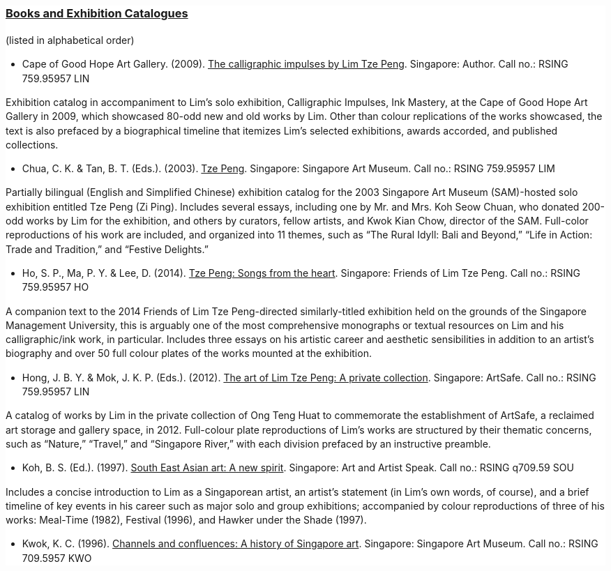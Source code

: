 
### <u>Books and Exhibition Catalogues</u>
(listed in alphabetical order)

* Cape of Good Hope Art Gallery. (2009). [The calligraphic impulses by Lim Tze Peng](http://eservice.nlb.gov.sg/item_holding_s.aspx?bid=13584318). Singapore: Author.
  Call no.: RSING 759.95957 LIN

Exhibition catalog in accompaniment to Lim’s solo exhibition, Calligraphic Impulses, Ink Mastery, at the Cape of Good Hope Art Gallery in 2009, which showcased 80-odd new and old works by Lim. Other than colour replications of the works showcased, the text is also prefaced by a biographical timeline that itemizes Lim’s selected exhibitions, awards accorded, and published collections.


* Chua, C. K. & Tan, B. T. (Eds.). (2003). [Tze Peng](http://eservice.nlb.gov.sg/item_holding_s.aspx?bid=12263533). Singapore: Singapore Art Museum.
  Call no.: RSING 759.95957 LIM

Partially bilingual (English and Simplified Chinese) exhibition catalog for the 2003 Singapore Art Museum (SAM)-hosted solo exhibition entitled Tze Peng (Zi Ping). Includes several essays, including one by Mr. and Mrs. Koh Seow Chuan, who donated 200-odd works by Lim for the exhibition, and others by curators, fellow artists, and Kwok Kian Chow, director of the SAM. Full-color reproductions of his work are included, and organized into 11 themes, such as “The Rural Idyll: Bali and Beyond,” “Life in Action: Trade and Tradition,” and “Festive Delights.”


* Ho, S. P., Ma, P. Y. & Lee, D. (2014). [Tze Peng: Songs from the heart](http://eservice.nlb.gov.sg/item_holding_s.aspx?bid=200738123). Singapore: Friends of Lim Tze Peng.
  Call no.: RSING 759.95957 HO

A companion text to the 2014 Friends of Lim Tze Peng-directed similarly-titled exhibition held on the grounds of the Singapore Management University, this is arguably one of the most comprehensive monographs or textual resources on Lim and his calligraphic/ink work, in particular. Includes three essays on his artistic career and aesthetic sensibilities in addition to an artist’s biography and over 50 full colour plates of the works mounted at the exhibition.


* Hong, J. B. Y. & Mok, J. K. P. (Eds.). (2012). [The art of Lim Tze Peng: A private collection](http://eservice.nlb.gov.sg/item_holding_s.aspx?bid=201190952). Singapore: ArtSafe.
  Call no.: RSING 759.95957 LIN

A catalog of works by Lim in the private collection of Ong Teng Huat to commemorate the establishment of ArtSafe, a reclaimed art storage and gallery space, in 2012. Full-colour plate reproductions of Lim’s works are structured by their thematic concerns, such as “Nature,” “Travel,” and “Singapore River,” with each division prefaced by an instructive preamble.


* Koh, B. S. (Ed.). (1997). [South East Asian art: A new spirit](http://eservice.nlb.gov.sg/item_holding_s.aspx?bid=8758756). Singapore: Art and Artist Speak.
  Call no.: RSING q709.59 SOU

Includes a concise introduction to Lim as a Singaporean artist, an artist’s statement (in Lim’s own words, of course), and a brief timeline of key events in his career such as major solo and group exhibitions; accompanied by colour reproductions of three of his works: Meal-Time (1982), Festival (1996), and Hawker under the Shade (1997).


* Kwok, K. C. (1996). [Channels and confluences: A history of Singapore art](http://eservice.nlb.gov.sg/item_holding_s.aspx?bid=7628104). Singapore: Singapore Art Museum.
  Call no.: RSING 709.5957 KWO
